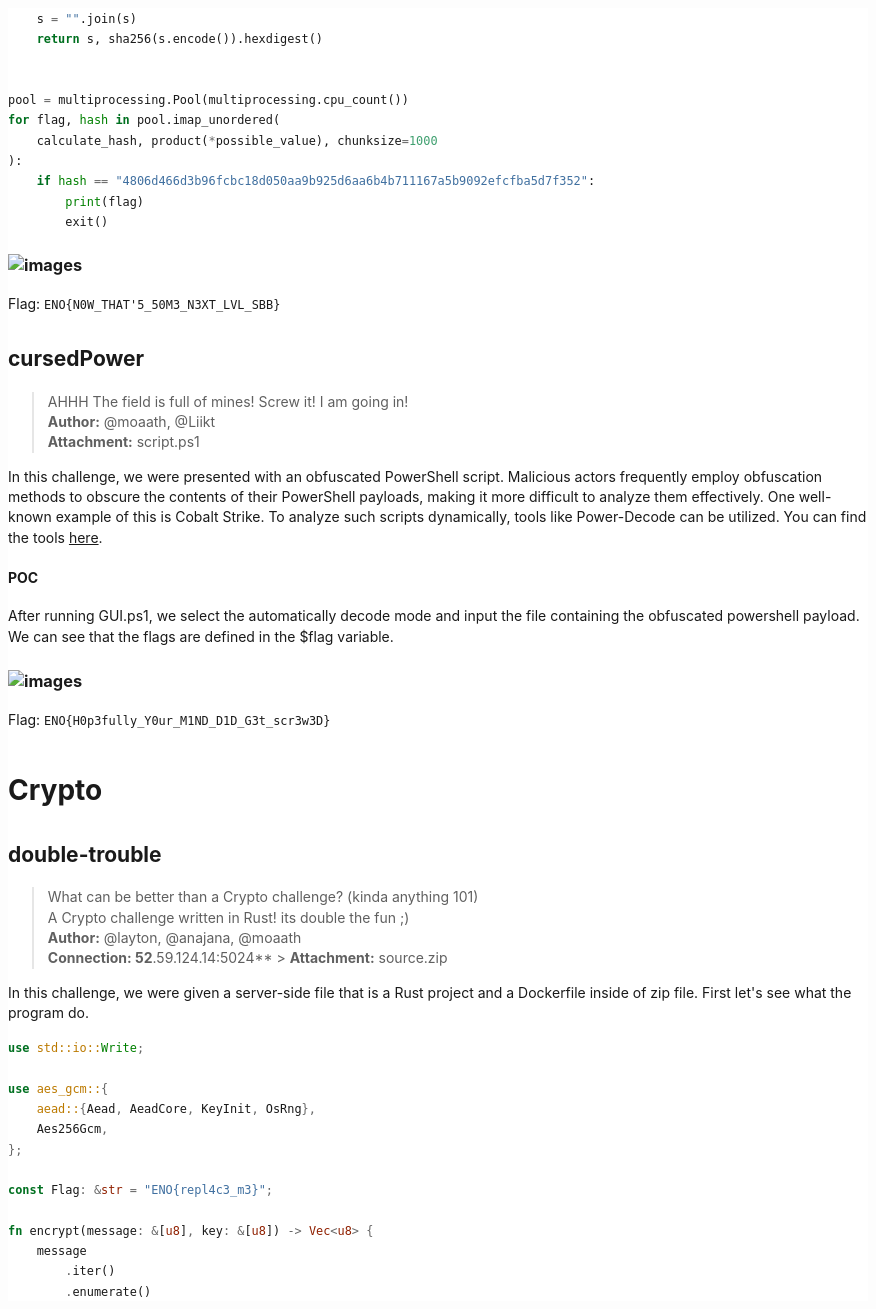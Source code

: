 ```python
    s = "".join(s)
    return s, sha256(s.encode()).hexdigest()


pool = multiprocessing.Pool(multiprocessing.cpu_count())
for flag, hash in pool.imap_unordered(
    calculate_hash, product(*possible_value), chunksize=1000
):
    if hash == "4806d466d3b96fcbc18d050aa9b925d6aa6b4b711167a5b9092efcfba5d7f352":
        print(flag)
        exit()
```

### ![images](https://hackmd.io/_uploads/SJjACW80T.png)

Flag: `ENO{N0W_THAT'5_50M3_N3XT_LVL_SBB}`

## cursedPower

> AHHH The field is full of mines! Screw it! I am going in! \
> **Author:** @moaath, @Liikt \
> **Attachment:** script.ps1

In this challenge, we were presented with an obfuscated PowerShell script. Malicious actors frequently employ obfuscation methods to obscure the contents of their PowerShell payloads, making it more difficult to analyze them effectively. One well-known example of this is Cobalt Strike. To analyze such scripts dynamically, tools like Power-Decode can be utilized. You can find the tools [here](https://github.com/Malandrone/PowerDecode).

#### POC

After running GUI.ps1, we select the automatically decode mode and input the file containing the obfuscated powershell payload. We can see that the flags are defined in the $flag variable.

### ![images](https://hackmd.io/_uploads/B1hGP1ICa.png)

Flag: `ENO{H0p3fully_Y0ur_M1ND_D1D_G3t_scr3w3D}`

# Crypto

## double-trouble

> What can be better than a Crypto challenge? (kinda anything 101) \
> A Crypto challenge written in Rust! its double the fun ;) \
> **Author:** @layton, @anajana, @moaath \
> **Connection: 52**.59.124.14:5024\*\* > **Attachment:** source.zip

In this challenge, we were given a server-side file that is a Rust project and a Dockerfile inside of zip file. First let's see what the program do.

```rust
use std::io::Write;

use aes_gcm::{
    aead::{Aead, AeadCore, KeyInit, OsRng},
    Aes256Gcm,
};

const Flag: &str = "ENO{repl4c3_m3}";

fn encrypt(message: &[u8], key: &[u8]) -> Vec<u8> {
    message
        .iter()
        .enumerate()
```